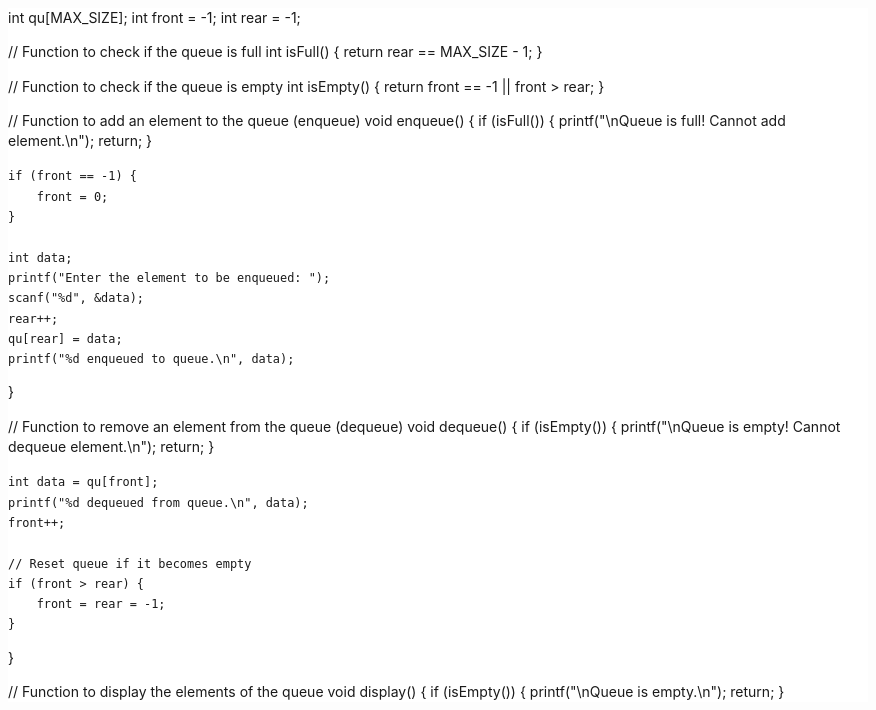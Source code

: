 int qu[MAX_SIZE];
int front = -1;
int rear = -1;

// Function to check if the queue is full
int isFull() {
    return rear == MAX_SIZE - 1;
}

// Function to check if the queue is empty
int isEmpty() {
    return front == -1 || front > rear;
}

// Function to add an element to the queue (enqueue)
void enqueue() {
    if (isFull()) {
        printf("\nQueue is full! Cannot add element.\n");
        return;
    }

    if (front == -1) {
        front = 0;
    }

    int data;
    printf("Enter the element to be enqueued: ");
    scanf("%d", &data);
    rear++;
    qu[rear] = data;
    printf("%d enqueued to queue.\n", data);
}

// Function to remove an element from the queue (dequeue)
void dequeue() {
    if (isEmpty()) {
        printf("\nQueue is empty! Cannot dequeue element.\n");
        return;
    }

    int data = qu[front];
    printf("%d dequeued from queue.\n", data);
    front++;
    
    // Reset queue if it becomes empty
    if (front > rear) {
        front = rear = -1;
    }
}

// Function to display the elements of the queue
void display() {
    if (isEmpty()) {
        printf("\nQueue is empty.\n");
        return;
    }
